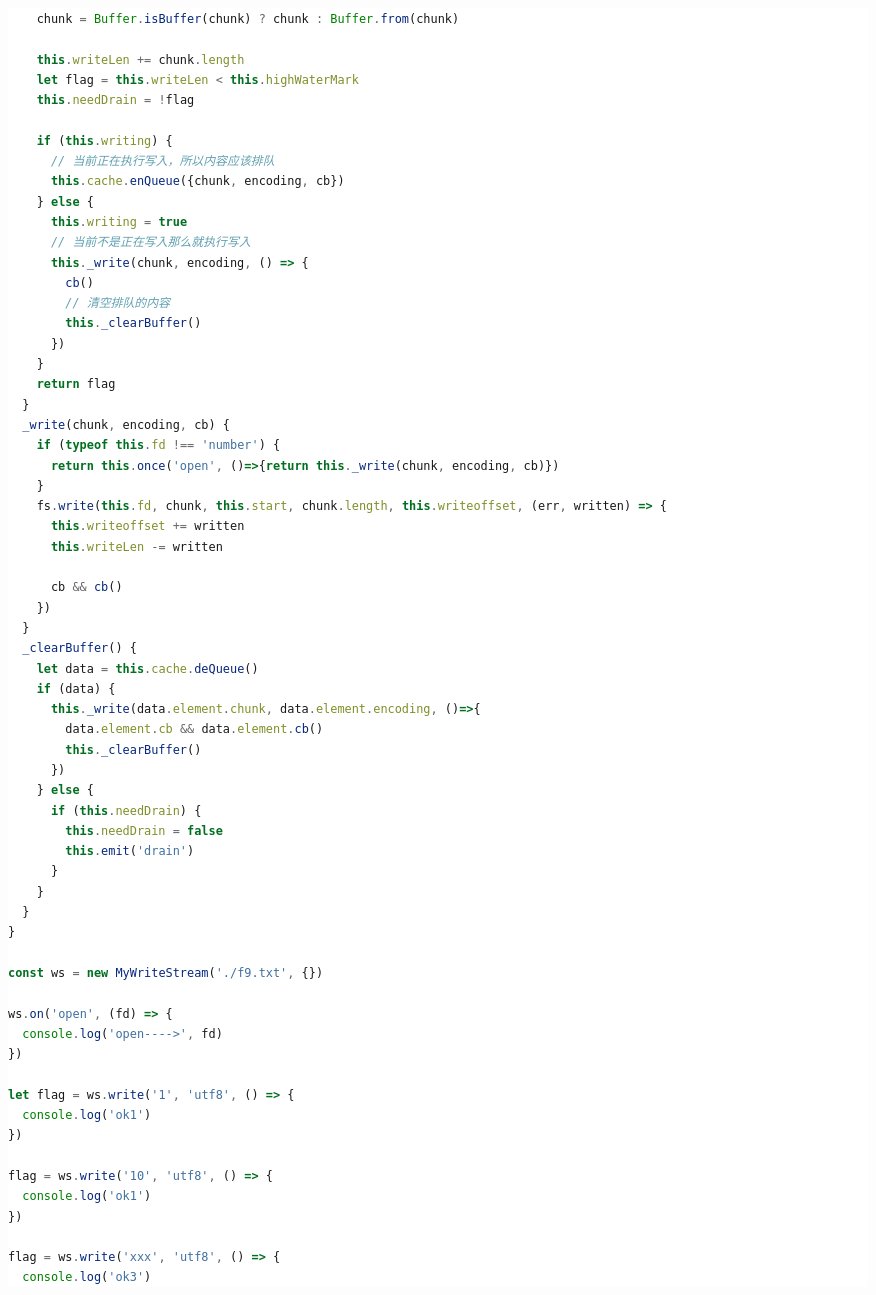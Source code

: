```js
    chunk = Buffer.isBuffer(chunk) ? chunk : Buffer.from(chunk)

    this.writeLen += chunk.length
    let flag = this.writeLen < this.highWaterMark
    this.needDrain = !flag

    if (this.writing) {
      // 当前正在执行写入，所以内容应该排队
      this.cache.enQueue({chunk, encoding, cb})
    } else {
      this.writing = true
      // 当前不是正在写入那么就执行写入
      this._write(chunk, encoding, () => {
        cb()
        // 清空排队的内容
        this._clearBuffer()
      })
    }
    return flag
  }
  _write(chunk, encoding, cb) {
    if (typeof this.fd !== 'number') {
      return this.once('open', ()=>{return this._write(chunk, encoding, cb)})
    }
    fs.write(this.fd, chunk, this.start, chunk.length, this.writeoffset, (err, written) => {
      this.writeoffset += written
      this.writeLen -= written

      cb && cb()
    })
  }
  _clearBuffer() {
    let data = this.cache.deQueue()
    if (data) {
      this._write(data.element.chunk, data.element.encoding, ()=>{
        data.element.cb && data.element.cb()
        this._clearBuffer()
      })
    } else {
      if (this.needDrain) {
        this.needDrain = false 
        this.emit('drain')
      }
    }
  }
}

const ws = new MyWriteStream('./f9.txt', {})

ws.on('open', (fd) => {
  console.log('open---->', fd)
})

let flag = ws.write('1', 'utf8', () => {
  console.log('ok1')
})

flag = ws.write('10', 'utf8', () => {
  console.log('ok1')
})

flag = ws.write('xxx', 'utf8', () => {
  console.log('ok3')
```